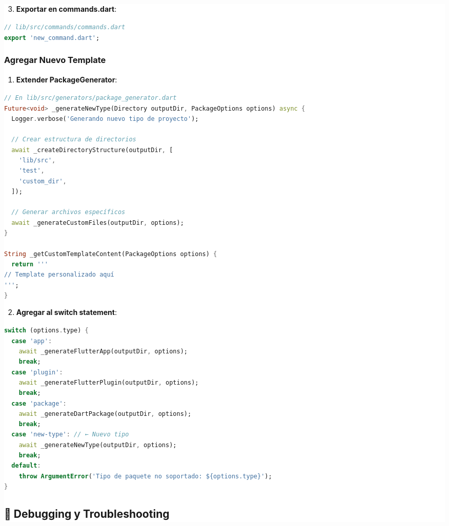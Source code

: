 3. **Exportar en commands.dart**:
```dart
// lib/src/commands/commands.dart
export 'new_command.dart';
```

### Agregar Nuevo Template

1. **Extender PackageGenerator**:
```dart
// En lib/src/generators/package_generator.dart
Future<void> _generateNewType(Directory outputDir, PackageOptions options) async {
  Logger.verbose('Generando nuevo tipo de proyecto');
  
  // Crear estructura de directorios
  await _createDirectoryStructure(outputDir, [
    'lib/src',
    'test',
    'custom_dir',
  ]);
  
  // Generar archivos específicos
  await _generateCustomFiles(outputDir, options);
}

String _getCustomTemplateContent(PackageOptions options) {
  return '''
// Template personalizado aquí
''';
}
```

2. **Agregar al switch statement**:
```dart
switch (options.type) {
  case 'app':
    await _generateFlutterApp(outputDir, options);
    break;
  case 'plugin':
    await _generateFlutterPlugin(outputDir, options);
    break;
  case 'package':
    await _generateDartPackage(outputDir, options);
    break;
  case 'new-type': // ← Nuevo tipo
    await _generateNewType(outputDir, options);
    break;
  default:
    throw ArgumentError('Tipo de paquete no soportado: ${options.type}');
}
```

## 🧩 Debugging y Troubleshooting
